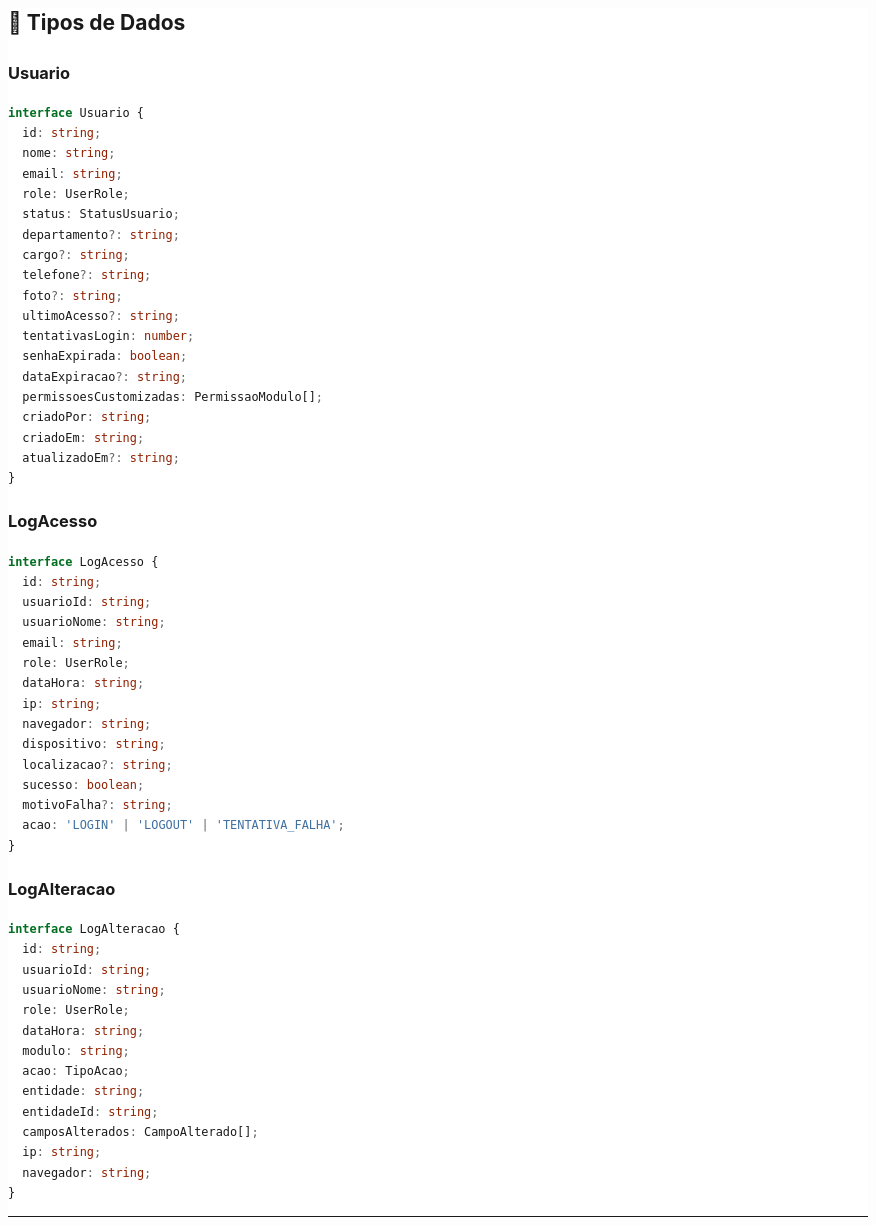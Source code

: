 
## 🎯 Tipos de Dados

### Usuario
```typescript
interface Usuario {
  id: string;
  nome: string;
  email: string;
  role: UserRole;
  status: StatusUsuario;
  departamento?: string;
  cargo?: string;
  telefone?: string;
  foto?: string;
  ultimoAcesso?: string;
  tentativasLogin: number;
  senhaExpirada: boolean;
  dataExpiracao?: string;
  permissoesCustomizadas: PermissaoModulo[];
  criadoPor: string;
  criadoEm: string;
  atualizadoEm?: string;
}
```

### LogAcesso
```typescript
interface LogAcesso {
  id: string;
  usuarioId: string;
  usuarioNome: string;
  email: string;
  role: UserRole;
  dataHora: string;
  ip: string;
  navegador: string;
  dispositivo: string;
  localizacao?: string;
  sucesso: boolean;
  motivoFalha?: string;
  acao: 'LOGIN' | 'LOGOUT' | 'TENTATIVA_FALHA';
}
```

### LogAlteracao
```typescript
interface LogAlteracao {
  id: string;
  usuarioId: string;
  usuarioNome: string;
  role: UserRole;
  dataHora: string;
  modulo: string;
  acao: TipoAcao;
  entidade: string;
  entidadeId: string;
  camposAlterados: CampoAlterado[];
  ip: string;
  navegador: string;
}
```

---